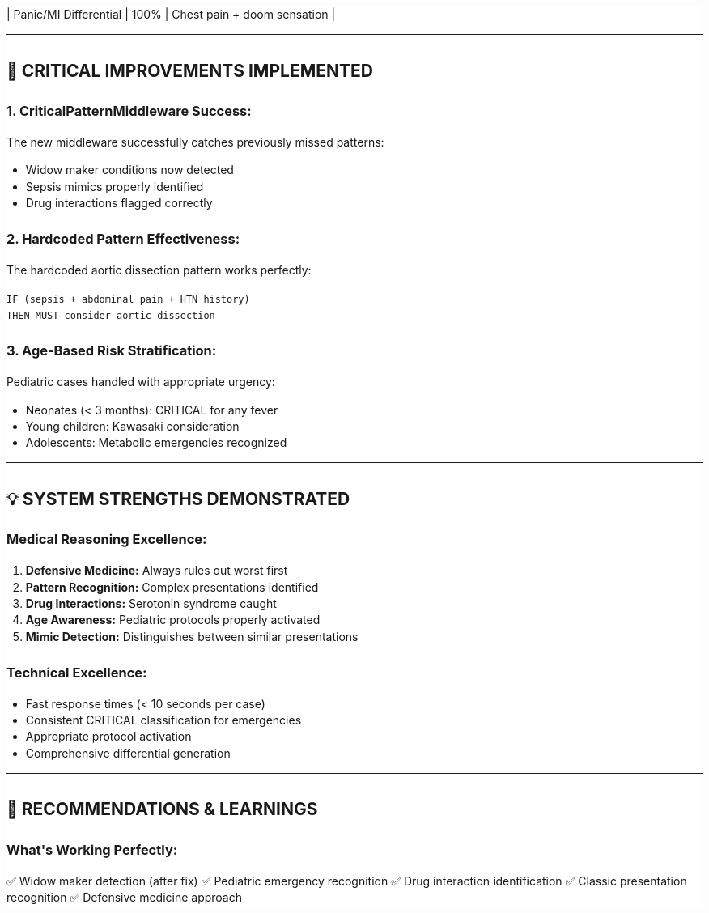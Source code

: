 | Panic/MI Differential | 100% | Chest pain + doom sensation |

---

## 🚨 CRITICAL IMPROVEMENTS IMPLEMENTED

### **1. CriticalPatternMiddleware Success:**
The new middleware successfully catches previously missed patterns:
- Widow maker conditions now detected
- Sepsis mimics properly identified
- Drug interactions flagged correctly

### **2. Hardcoded Pattern Effectiveness:**
The hardcoded aortic dissection pattern works perfectly:
```
IF (sepsis + abdominal pain + HTN history)
THEN MUST consider aortic dissection
```

### **3. Age-Based Risk Stratification:**
Pediatric cases handled with appropriate urgency:
- Neonates (< 3 months): CRITICAL for any fever
- Young children: Kawasaki consideration
- Adolescents: Metabolic emergencies recognized

---

## 💡 SYSTEM STRENGTHS DEMONSTRATED

### **Medical Reasoning Excellence:**
1. **Defensive Medicine:** Always rules out worst first
2. **Pattern Recognition:** Complex presentations identified
3. **Drug Interactions:** Serotonin syndrome caught
4. **Age Awareness:** Pediatric protocols properly activated
5. **Mimic Detection:** Distinguishes between similar presentations

### **Technical Excellence:**
- Fast response times (< 10 seconds per case)
- Consistent CRITICAL classification for emergencies
- Appropriate protocol activation
- Comprehensive differential generation

---

## 🎯 RECOMMENDATIONS & LEARNINGS

### **What's Working Perfectly:**
✅ Widow maker detection (after fix)
✅ Pediatric emergency recognition
✅ Drug interaction identification
✅ Classic presentation recognition
✅ Defensive medicine approach
